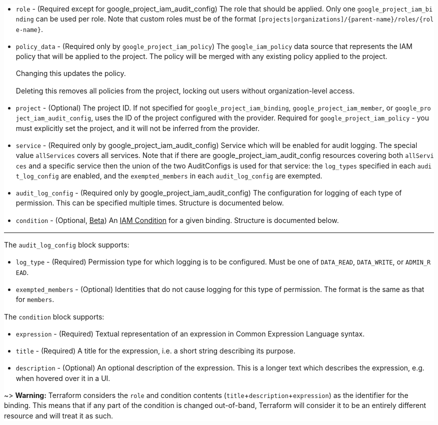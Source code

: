 * `role` - (Required except for google\_project\_iam\_audit\_config) The role that should be applied. Only one
    `google_project_iam_binding` can be used per role. Note that custom roles must be of the format
    `[projects|organizations]/{parent-name}/roles/{role-name}`.

* `policy_data` - (Required only by `google_project_iam_policy`) The `google_iam_policy` data source that represents
    the IAM policy that will be applied to the project. The policy will be
    merged with any existing policy applied to the project.

    Changing this updates the policy.

    Deleting this removes all policies from the project, locking out users without
    organization-level access.

* `project` - (Optional) The project ID. If not specified for `google_project_iam_binding`, `google_project_iam_member`, or `google_project_iam_audit_config`, uses the ID of the project configured with the provider.
Required for `google_project_iam_policy` - you must explicitly set the project, and it
will not be inferred from the provider.

* `service` - (Required only by google\_project\_iam\_audit\_config) Service which will be enabled for audit logging.  The special value `allServices` covers all services.  Note that if there are google\_project\_iam\_audit\_config resources covering both `allServices` and a specific service then the union of the two AuditConfigs is used for that service: the `log_types` specified in each `audit_log_config` are enabled, and the `exempted_members` in each `audit_log_config` are exempted.

* `audit_log_config` - (Required only by google\_project\_iam\_audit\_config) The configuration for logging of each type of permission.  This can be specified multiple times.  Structure is documented below.

* `condition` - (Optional, [Beta](https://terraform.io/docs/providers/google/provider_versions.html)) An [IAM Condition](https://cloud.google.com/iam/docs/conditions-overview) for a given binding.
  Structure is documented below.

---

The `audit_log_config` block supports:

* `log_type` - (Required) Permission type for which logging is to be configured.  Must be one of `DATA_READ`, `DATA_WRITE`, or `ADMIN_READ`.

* `exempted_members` - (Optional) Identities that do not cause logging for this type of permission.  The format is the same as that for `members`.

The `condition` block supports:

* `expression` - (Required) Textual representation of an expression in Common Expression Language syntax.

* `title` - (Required) A title for the expression, i.e. a short string describing its purpose.

* `description` - (Optional) An optional description of the expression. This is a longer text which describes the expression, e.g. when hovered over it in a UI.

~> **Warning:** Terraform considers the `role` and condition contents (`title`+`description`+`expression`) as the
  identifier for the binding. This means that if any part of the condition is changed out-of-band, Terraform will
  consider it to be an entirely different resource and will treat it as such.

